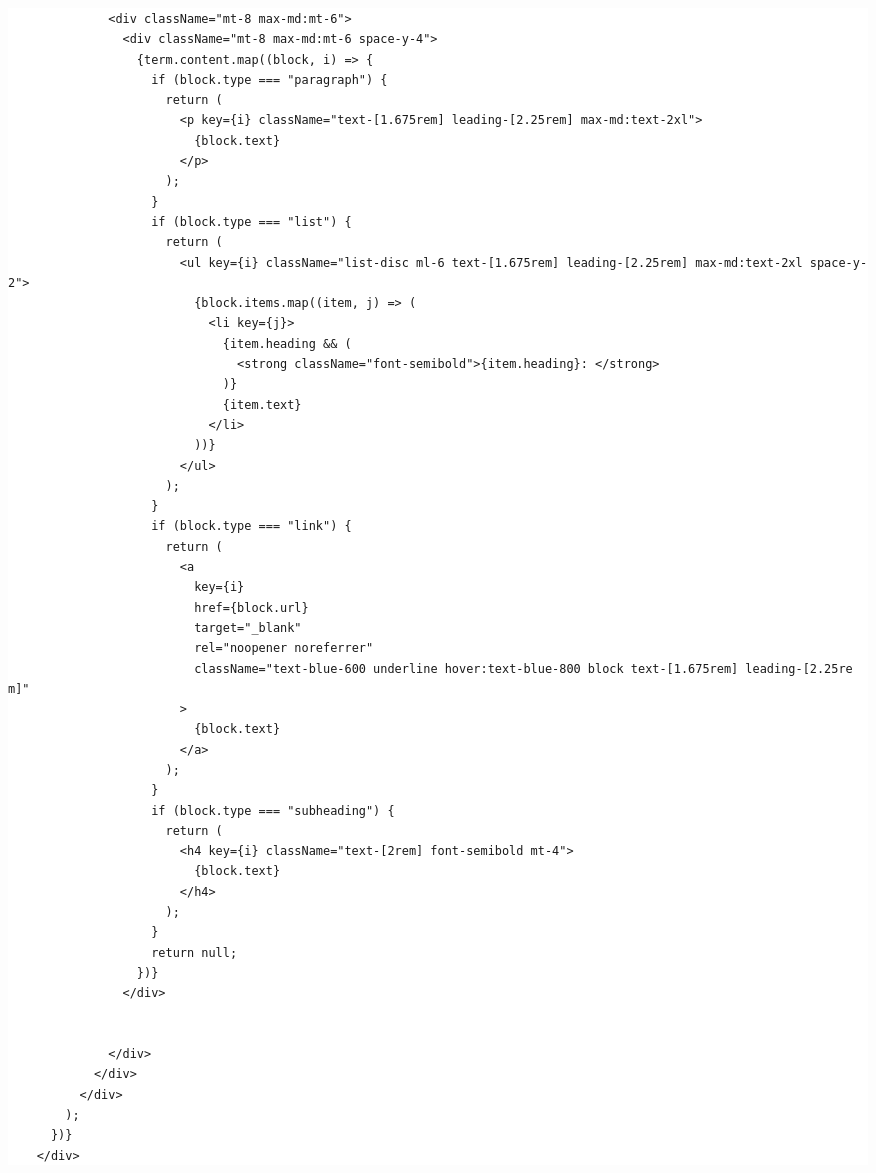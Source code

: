                   <div className="mt-8 max-md:mt-6">
                    <div className="mt-8 max-md:mt-6 space-y-4">
                      {term.content.map((block, i) => {
                        if (block.type === "paragraph") {
                          return (
                            <p key={i} className="text-[1.675rem] leading-[2.25rem] max-md:text-2xl">
                              {block.text}
                            </p>
                          );
                        }
                        if (block.type === "list") {
                          return (
                            <ul key={i} className="list-disc ml-6 text-[1.675rem] leading-[2.25rem] max-md:text-2xl space-y-2">
                              {block.items.map((item, j) => (
                                <li key={j}>
                                  {item.heading && (
                                    <strong className="font-semibold">{item.heading}: </strong>
                                  )}
                                  {item.text}
                                </li>
                              ))}
                            </ul>
                          );
                        }
                        if (block.type === "link") {
                          return (
                            <a
                              key={i}
                              href={block.url}
                              target="_blank"
                              rel="noopener noreferrer"
                              className="text-blue-600 underline hover:text-blue-800 block text-[1.675rem] leading-[2.25rem]"
                            >
                              {block.text}
                            </a>
                          );
                        }
                        if (block.type === "subheading") {
                          return (
                            <h4 key={i} className="text-[2rem] font-semibold mt-4">
                              {block.text}
                            </h4>
                          );
                        }
                        return null;
                      })}
                    </div>


                  </div>
                </div>
              </div>
            );
          })}
        </div>
